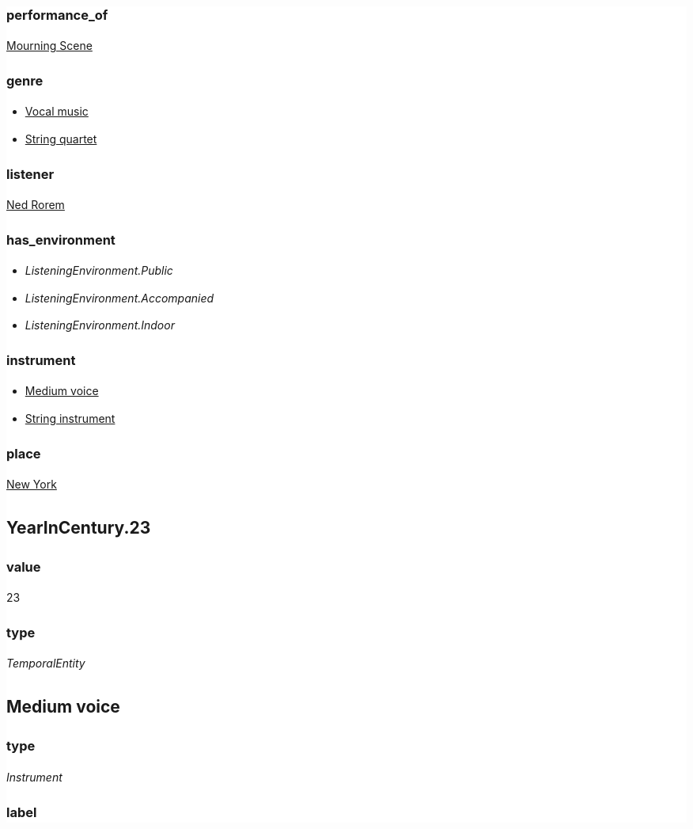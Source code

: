 ### performance_of


[Mourning Scene](#Mourning-Scene)

### genre

 - [Vocal music](#Vocal-music)

 - [String quartet](#String-quartet)

### listener


[Ned Rorem](#Ned-Rorem)

### has_environment

 - *ListeningEnvironment.Public*

 - *ListeningEnvironment.Accompanied*

 - *ListeningEnvironment.Indoor*

### instrument

 - [Medium voice](#Medium-voice)

 - [String instrument](#String-instrument)

### place


[New York](#New-York)

## YearInCentury.23

### value


23

### type


*TemporalEntity*

## Medium voice

### type


*Instrument*

### label
